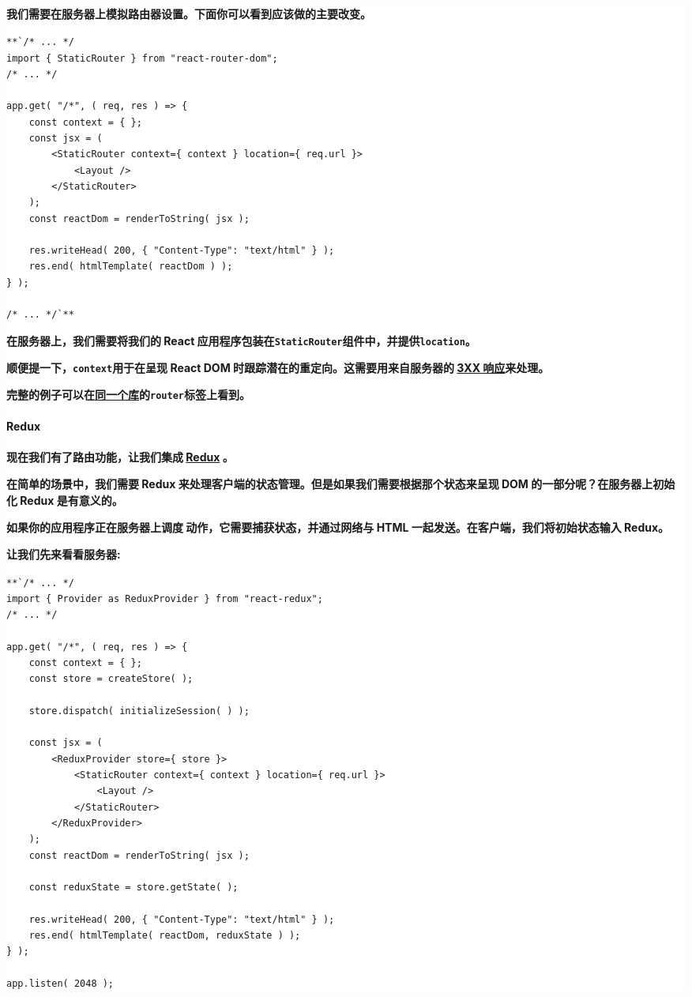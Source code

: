 ****我们需要在服务器上模拟路由器设置。下面你可以看到应该做的主要改变。****

```
**`/* ... */
import { StaticRouter } from "react-router-dom";
/* ... */

app.get( "/*", ( req, res ) => {
    const context = { };
    const jsx = (
        <StaticRouter context={ context } location={ req.url }>
            <Layout />
        </StaticRouter>
    );
    const reactDom = renderToString( jsx );

    res.writeHead( 200, { "Content-Type": "text/html" } );
    res.end( htmlTemplate( reactDom ) );
} );

/* ... */`**
```

****在服务器上，我们需要将我们的 React 应用程序包装在`StaticRouter`组件中，并提供`location`。****

****顺便提一下，`context`用于在呈现 React DOM 时跟踪潜在的重定向。这需要用来自服务器的 [3XX 响应](https://developer.mozilla.org/en-US/docs/Web/HTTP/Status#Redirection_messages)来处理。****

****完整的例子可以在[同一个库](https://github.com/alexnm/react-ssr/releases/tag/router)的`router`标签上看到。****

#### ****Redux****

****现在我们有了路由功能，让我们集成 [Redux](https://redux.js.org/) 。****

****在简单的场景中，我们需要 Redux 来处理客户端的状态管理。但是如果我们需要根据那个状态来呈现 DOM 的一部分呢？在服务器上初始化 Redux 是有意义的。****

****如果你的应用程序正在**服务器**上**调度** **动作**，它需要**捕获**状态，并通过网络与 HTML 一起发送。在客户端，我们将初始状态输入 Redux。****

****让我们先来看看服务器:****

```
**`/* ... */
import { Provider as ReduxProvider } from "react-redux";
/* ... */

app.get( "/*", ( req, res ) => {
    const context = { };
    const store = createStore( );

    store.dispatch( initializeSession( ) );

    const jsx = (
        <ReduxProvider store={ store }>
            <StaticRouter context={ context } location={ req.url }>
                <Layout />
            </StaticRouter>
        </ReduxProvider>
    );
    const reactDom = renderToString( jsx );

    const reduxState = store.getState( );

    res.writeHead( 200, { "Content-Type": "text/html" } );
    res.end( htmlTemplate( reactDom, reduxState ) );
} );

app.listen( 2048 );

```